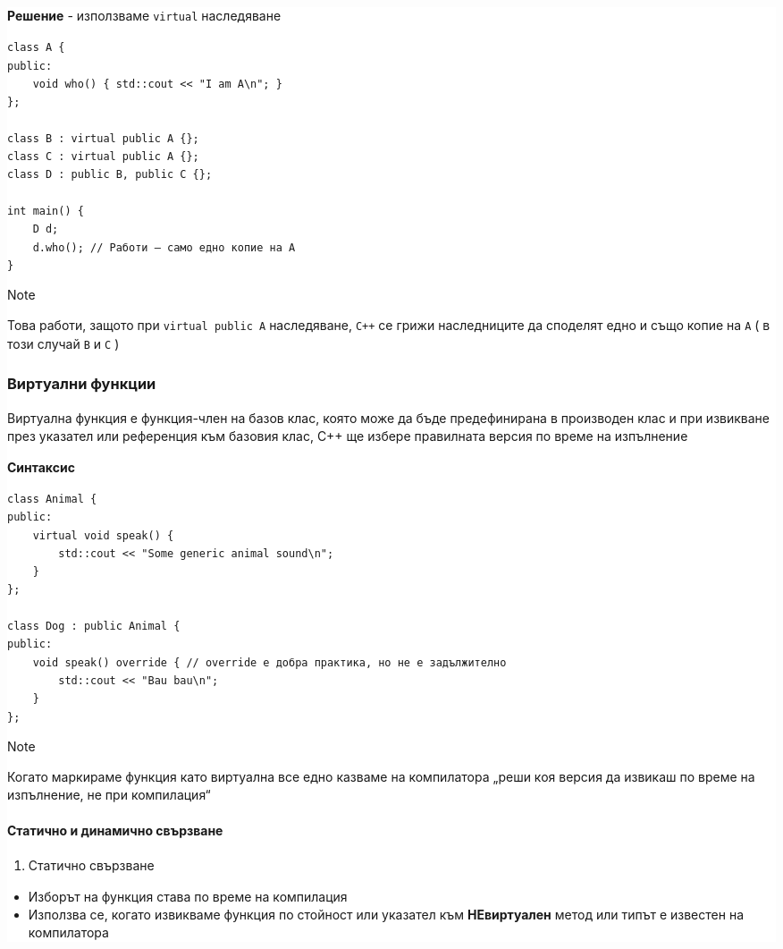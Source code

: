 **Решение** - използваме `virtual` наследяване
```
class A {
public:
    void who() { std::cout << "I am A\n"; }
};

class B : virtual public A {};
class C : virtual public A {};
class D : public B, public C {};

int main() {
	D d;
	d.who(); // Работи – само едно копие на A
}
```

 > [!NOTE]
 > Това работи, защото при `virtual public A` наследяване, `C++` се грижи наследниците да споделят едно и също копие на `A` ( в този случай `B` и `C` )
 
### Виртуални функции
Виртуална функция е функция-член на базов клас, която може да бъде предефинирана в производен клас и при извикване през указател или референция към базовия клас, C++ ще избере правилната версия по време на изпълнение

**Синтаксис**
```
class Animal {
public:
    virtual void speak() {
        std::cout << "Some generic animal sound\n";
    }
};

class Dog : public Animal {
public:
    void speak() override { // override е добра практика, но не е задължително
        std::cout << "Bau bau\n";
    }
};
```

 > [!NOTE]
 > Когато маркираме функция като виртуална все едно казваме на компилатора „реши коя версия да извикаш по време на изпълнение, не при компилация“

#### Статично и динамично свързване

 1. Статично свързване
   - Изборът на функция става по време на компилация
   - Използва се, когато извикваме функция по стойност или указател към **НЕвиртуален** метод или типът е известен на компилатора
   